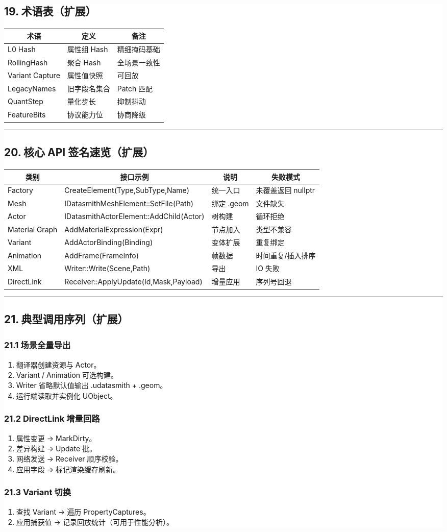 ## 19. 术语表（扩展）
| 术语              | 定义       | 备注       |
|-----------------|----------|----------|
| L0 Hash         | 属性组 Hash | 精细掩码基础   |
| RollingHash     | 聚合 Hash  | 全场景一致性   |
| Variant Capture | 属性值快照    | 可回放      |
| LegacyNames     | 旧字段名集合   | Patch 匹配 |
| QuantStep       | 量化步长     | 抑制抖动     |
| FeatureBits     | 协议能力位    | 协商降级     |

---
## 20. 核心 API 签名速览（扩展）
| 类别             | 接口示例                                    | 说明       | 失败模式          |
|----------------|-----------------------------------------|----------|---------------|
| Factory        | CreateElement(Type,SubType,Name)        | 统一入口     | 未覆盖返回 nullptr |
| Mesh           | IDatasmithMeshElement::SetFile(Path)    | 绑定 .geom | 文件缺失          |
| Actor          | IDatasmithActorElement::AddChild(Actor) | 树构建      | 循环拒绝          |
| Material Graph | AddMaterialExpression(Expr)             | 节点加入     | 类型不兼容         |
| Variant        | AddActorBinding(Binding)                | 变体扩展     | 重复绑定          |
| Animation      | AddFrame(FrameInfo)                     | 帧数据      | 时间重复/插入排序     |
| XML            | Writer::Write(Scene,Path)               | 导出       | IO 失败         |
| DirectLink     | Receiver::ApplyUpdate(Id,Mask,Payload)  | 增量应用     | 序列号回退         |

---
## 21. 典型调用序列（扩展）
### 21.1 场景全量导出
1. 翻译器创建资源与 Actor。
2. Variant / Animation 可选构建。
3. Writer 省略默认值输出 .udatasmith + .geom。
4. 运行端读取并实例化 UObject。

### 21.2 DirectLink 增量回路
1. 属性变更 → MarkDirty。
2. 差异构建 → Update 批。
3. 网络发送 → Receiver 顺序校验。
4. 应用字段 → 标记渲染缓存刷新。

### 21.3 Variant 切换
1. 查找 Variant → 遍历 PropertyCaptures。
2. 应用捕获值 → 记录回放统计（可用于性能分析）。

